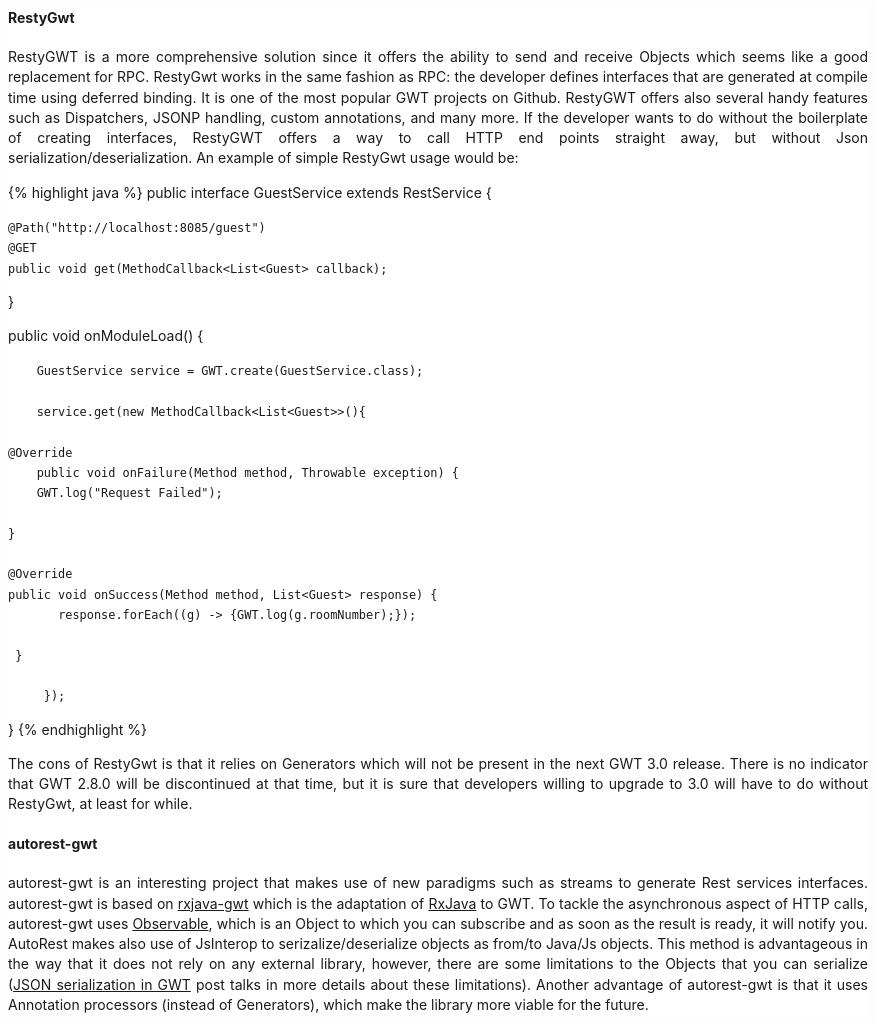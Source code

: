 
####  **RestyGwt** 

<p style="text-align: justify;" >
  RestyGWT is a more comprehensive solution since it offers the ability to send and receive Objects which seems like a good replacement for RPC. RestyGwt works in the same fashion as RPC: the developer defines interfaces that are generated at compile time using deferred binding. It is one of the most popular GWT projects on Github. RestyGWT offers also several handy features such as Dispatchers, JSONP handling, custom annotations, and many more. If the developer wants to do without the boilerplate of creating interfaces, RestyGWT offers a way to call HTTP end points straight away, but without Json serialization/deserialization. An example of simple RestyGwt usage would be:
</p>

{% highlight java  %}
public interface GuestService extends RestService {
	
	@Path("http://localhost:8085/guest")
	@GET
	public void get(MethodCallback<List<Guest> callback);

}

 public void onModuleLoad() {

        GuestService service = GWT.create(GuestService.class);

        service.get(new MethodCallback<List<Guest>>(){

	@Override
        public void onFailure(Method method, Throwable exception) {
		GWT.log("Request Failed");
								
	}

	@Override
	public void onSuccess(Method method, List<Guest> response) {
	       response.forEach((g) -> {GWT.log(g.roomNumber);});
								
	 }
				       
         });
 }
{% endhighlight %}

<p style="text-align: justify;" >
  The cons of RestyGwt is that it relies on Generators which will not be present in the next GWT 3.0 release. There is no indicator that GWT 2.8.0 will be discontinued at that time, but it is sure that developers willing to upgrade to 3.0 will have to do without RestyGwt, at least for while.
</p>

####  **autorest-gwt** 

<p style="text-align: justify;" >
  autorest-gwt is an interesting project that makes use of new paradigms such as streams to generate Rest services interfaces. autorest-gwt is based on <a href="https://github.com/intendia-oss/rxjava-gwt">rxjava-gwt</a> which is the adaptation of <a href="https://github.com/ReactiveX/RxJava">RxJava</a> to GWT. To tackle the asynchronous aspect of HTTP calls, autorest-gwt uses <a href="https://github.com/intendia-oss/rxjava-gwt/blob/master/src/main/super/rx/super/rx/Observable.java">Observable</a>, which is an Object to which you can subscribe and as soon as the result is ready, it will notify you. AutoRest makes also use of JsInterop to serizalize/deserialize objects as from/to Java/Js objects. This method is advantageous in the way that it does not rely on any external library, however, there are some limitations to the Objects that you can serialize (<a href="http://www.g-widgets.com/2016/08/25/serializingdeserializing-json-in-gwt/">JSON serialization in GWT</a> post talks in more details about these limitations). Another advantage of autorest-gwt is that it uses Annotation processors (instead of Generators), which make the library more viable for the future.
</p>
